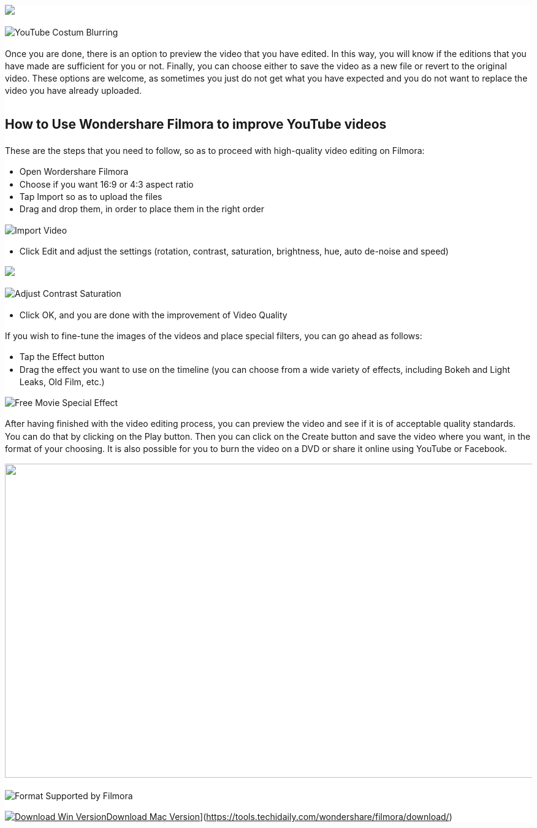 
<a href="https://shop.systoolsgroup.com/affiliate.php?ACCOUNT=SYSTOOBY&AFFILIATE=108875&PATH=https%3A%2F%2Fwww.systoolsgroup.com%3FAFFILIATE%3D108875%26RESOURCE%3D%2BSysTools%2BOutlook%2BRecovery"><img src="https://www.systoolsgroup.com/box/outlook-recovery.png" border="0"></a>

![YouTube Costum Blurring](https://images.wondershare.com/filmora/article-images/youtube-costum-blurring.jpg )

 Once you are done, there is an option to preview the video that you have edited. In this way, you will know if the editions that you have made are sufficient for you or not. Finally, you can choose either to save the video as a new file or revert to the original video. These options are welcome, as sometimes you just do not get what you have expected and you do not want to replace the video you have already uploaded.

## How to Use Wondershare Filmora to improve YouTube videos

 These are the steps that you need to follow, so as to proceed with high-quality video editing on Filmora:

* Open Wordershare Filmora
* Choose if you want 16:9 or 4:3 aspect ratio
* Tap Import so as to upload the files
* Drag and drop them, in order to place them in the right order

![Import Video](https://images.wondershare.com/filmora/article-images/import-videos.jpg )

* Click Edit and adjust the settings (rotation, contrast, saturation, brightness, hue, auto de-noise and speed)


<a href="https://secure.2checkout.com/order/checkout.php?PRODS=3851655&QTY=1&AFFILIATE=108875&CART=1"><img src="http://www.aiseesoft.com/avangate/30p/banner.jpg" border="0"></a>

![Adjust Contrast Saturation](https://images.wondershare.com/filmora/article-images/adjust-contrast-saturation.jpg )

* Click OK, and you are done with the improvement of Video Quality

 If you wish to fine-tune the images of the videos and place special filters, you can go ahead as follows:

* Tap the Effect button
* Drag the effect you want to use on the timeline (you can choose from a wide variety of effects, including Bokeh and Light Leaks, Old Film, etc.)

![Free Movie Special Effect](https://images.wondershare.com/filmora/article-images/free-movie-special-effects.jpg )

 After having finished with the video editing process, you can preview the video and see if it is of acceptable quality standards. You can do that by clicking on the Play button. Then you can click on the Create button and save the video where you want, in the format of your choosing. It is also possible for you to burn the video on a DVD or share it online using YouTube or Facebook.


<a href="https://ephamedtechinc.pxf.io/c/5597632/2095369/26400" target="_top" id="2095369"><img src="//a.impactradius-go.com/display-ad/26400-2095369" border="0" alt="" width="1024" height="512"/></a><img height="0" width="0" src="https://imp.pxf.io/i/5597632/2095369/26400" style="position:absolute;visibility:hidden;" border="0" />

![Format Supported by Filmora](https://images.wondershare.com/filmora/article-images/format-supported-by-filmora.png )

[![Download Win Version](https://images.wondershare.com/filmora/guide/download-btn-win.jpg)](https://tools.techidaily.com/wondershare/filmora/download/)[Download Mac Version](https://images.wondershare.com/filmora/guide/download-btn-mac.jpg)](https://tools.techidaily.com/wondershare/filmora/download/)
